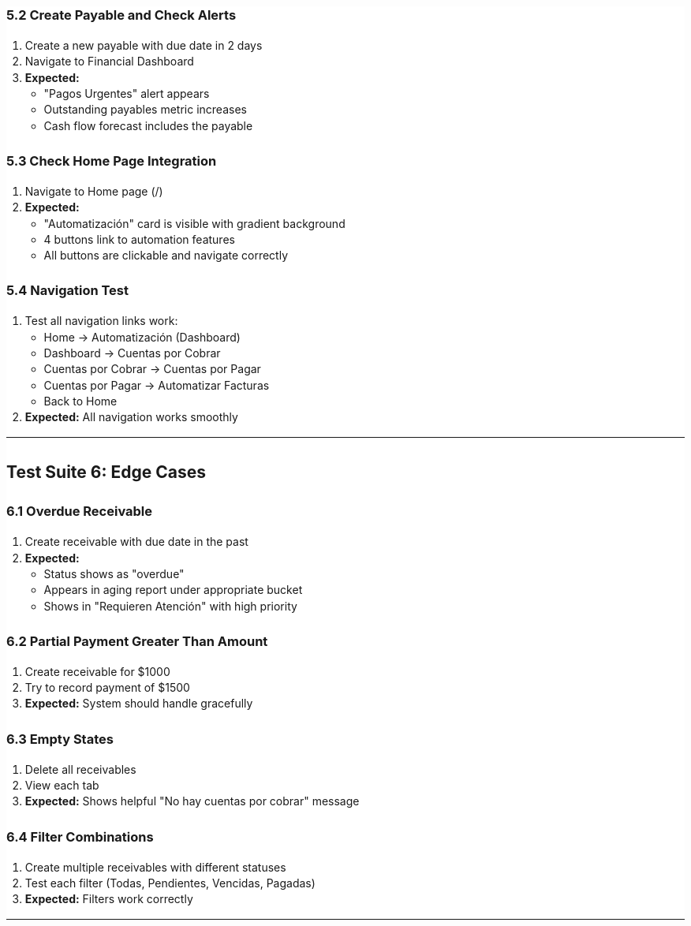 ### 5.2 Create Payable and Check Alerts
1. Create a new payable with due date in 2 days
2. Navigate to Financial Dashboard
3. **Expected:**
   - "Pagos Urgentes" alert appears
   - Outstanding payables metric increases
   - Cash flow forecast includes the payable

### 5.3 Check Home Page Integration
1. Navigate to Home page (/)
2. **Expected:**
   - "Automatización" card is visible with gradient background
   - 4 buttons link to automation features
   - All buttons are clickable and navigate correctly

### 5.4 Navigation Test
1. Test all navigation links work:
   - Home → Automatización (Dashboard)
   - Dashboard → Cuentas por Cobrar
   - Cuentas por Cobrar → Cuentas por Pagar
   - Cuentas por Pagar → Automatizar Facturas
   - Back to Home
2. **Expected:** All navigation works smoothly

---

## Test Suite 6: Edge Cases

### 6.1 Overdue Receivable
1. Create receivable with due date in the past
2. **Expected:**
   - Status shows as "overdue"
   - Appears in aging report under appropriate bucket
   - Shows in "Requieren Atención" with high priority

### 6.2 Partial Payment Greater Than Amount
1. Create receivable for $1000
2. Try to record payment of $1500
3. **Expected:** System should handle gracefully

### 6.3 Empty States
1. Delete all receivables
2. View each tab
3. **Expected:** Shows helpful "No hay cuentas por cobrar" message

### 6.4 Filter Combinations
1. Create multiple receivables with different statuses
2. Test each filter (Todas, Pendientes, Vencidas, Pagadas)
3. **Expected:** Filters work correctly

---